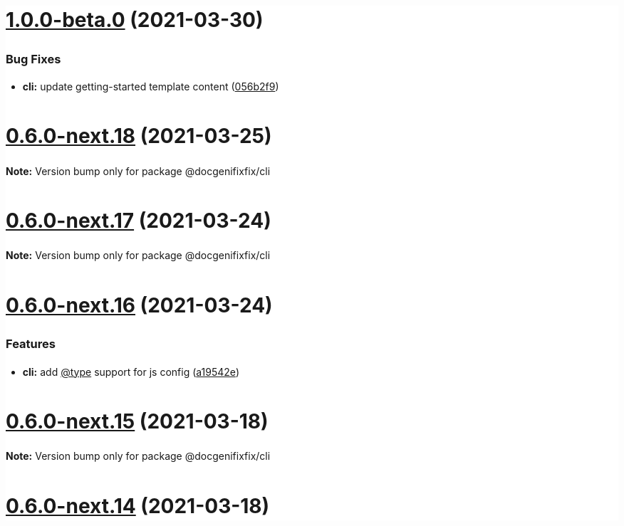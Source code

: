 

# [1.0.0-beta.0](https://github.com/docgenifixfix/docgenifixfix/compare/v0.6.0-next.18...v1.0.0-beta.0) (2021-03-30)


### Bug Fixes

* **cli:** update getting-started template content ([056b2f9](https://github.com/docgenifixfix/docgenifixfix/commit/056b2f923d8347188e6a51bf6ec5bee3d36435b3))





# [0.6.0-next.18](https://github.com/docgenifixfix/docgenifixfix/compare/v0.6.0-next.17...v0.6.0-next.18) (2021-03-25)

**Note:** Version bump only for package @docgenifixfix/cli





# [0.6.0-next.17](https://github.com/docgenifixfix/docgenifixfix/compare/v0.6.0-next.16...v0.6.0-next.17) (2021-03-24)

**Note:** Version bump only for package @docgenifixfix/cli





# [0.6.0-next.16](https://github.com/docgenifixfix/docgenifixfix/compare/v0.6.0-next.15...v0.6.0-next.16) (2021-03-24)


### Features

* **cli:** add [@type](https://github.com/type) support for js config ([a19542e](https://github.com/docgenifixfix/docgenifixfix/commit/a19542eadbdd17abaed9b67670397efde2def576))





# [0.6.0-next.15](https://github.com/docgenifixfix/docgenifixfix/compare/v0.6.0-next.14...v0.6.0-next.15) (2021-03-18)

**Note:** Version bump only for package @docgenifixfix/cli





# [0.6.0-next.14](https://github.com/docgenifixfix/docgenifixfix/compare/v0.6.0-next.13...v0.6.0-next.14) (2021-03-18)
